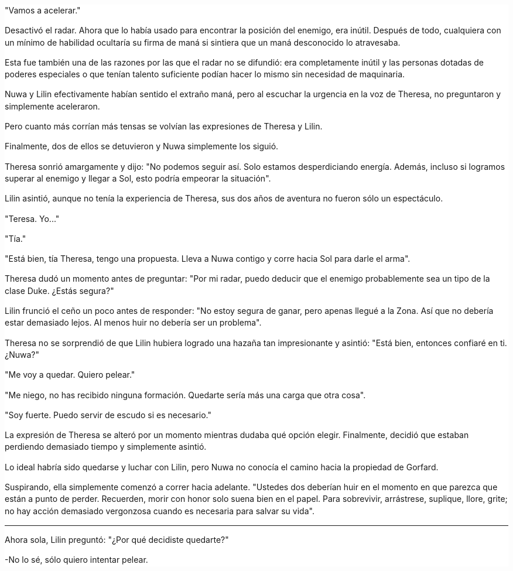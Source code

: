 "Vamos a acelerar."

Desactivó el radar. Ahora que lo había usado para encontrar la posición del enemigo, era inútil. Después de todo, cualquiera con un mínimo de habilidad ocultaría su firma de maná si sintiera que un maná desconocido lo atravesaba.

Esta fue también una de las razones por las que el radar no se difundió: era completamente inútil y las personas dotadas de poderes especiales o que tenían talento suficiente podían hacer lo mismo sin necesidad de maquinaria.

Nuwa y Lilin efectivamente habían sentido el extraño maná, pero al escuchar la urgencia en la voz de Theresa, no preguntaron y simplemente aceleraron.

Pero cuanto más corrían más tensas se volvían las expresiones de Theresa y Lilin.

Finalmente, dos de ellos se detuvieron y Nuwa simplemente los siguió.

Theresa sonrió amargamente y dijo: "No podemos seguir así. Solo estamos desperdiciando energía. Además, incluso si logramos superar al enemigo y llegar a Sol, esto podría empeorar la situación".

Lilin asintió, aunque no tenía la experiencia de Theresa, sus dos años de aventura no fueron sólo un espectáculo.

"Teresa. Yo..."

"Tía."

"Está bien, tía Theresa, tengo una propuesta. Lleva a Nuwa contigo y corre hacia Sol para darle el arma".

Theresa dudó un momento antes de preguntar: "Por mi radar, puedo deducir que el enemigo probablemente sea un tipo de la clase Duke. ¿Estás segura?"

Lilin frunció el ceño un poco antes de responder: "No estoy segura de ganar, pero apenas llegué a la Zona. Así que no debería estar demasiado lejos. Al menos huir no debería ser un problema".

Theresa no se sorprendió de que Lilin hubiera logrado una hazaña tan impresionante y asintió: "Está bien, entonces confiaré en ti. ¿Nuwa?"

"Me voy a quedar. Quiero pelear."

"Me niego, no has recibido ninguna formación. Quedarte sería más una carga que otra cosa".

"Soy fuerte. Puedo servir de escudo si es necesario."

La expresión de Theresa se alteró por un momento mientras dudaba qué opción elegir. Finalmente, decidió que estaban perdiendo demasiado tiempo y simplemente asintió.

Lo ideal habría sido quedarse y luchar con Lilin, pero Nuwa no conocía el camino hacia la propiedad de Gorfard. 

Suspirando, ella simplemente comenzó a correr hacia adelante. "Ustedes dos deberían huir en el momento en que parezca que están a punto de perder. Recuerden, morir con honor solo suena bien en el papel. Para sobrevivir, arrástrese, suplique, llore, grite; no hay acción demasiado vergonzosa cuando es necesaria para salvar su vida".

-----

Ahora sola, Lilin preguntó: "¿Por qué decidiste quedarte?"

-No lo sé, sólo quiero intentar pelear.
